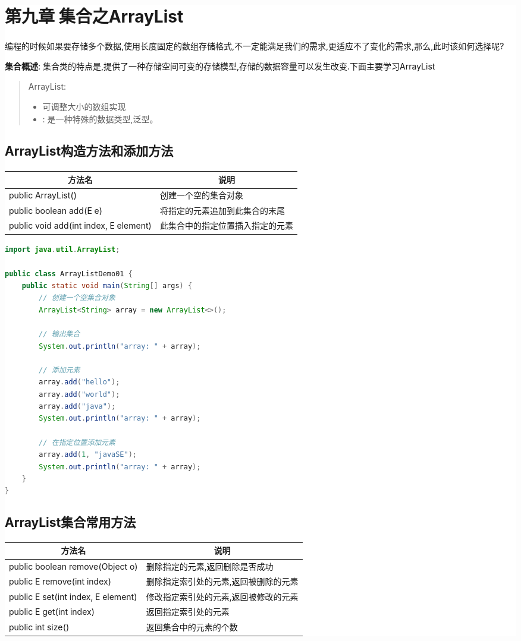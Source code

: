 # 第九章 集合之ArrayList

编程的时候如果要存储多个数据,使用长度固定的数组存储格式,不一定能满足我们的需求,更适应不了变化的需求,那么,此时该如何选择呢?

**集合概述**: 集合类的特点是,提供了一种存储空间可变的存储模型,存储的数据容量可以发生改变.下面主要学习ArrayList

>ArrayList<E>:
>
>- 可调整大小的数组实现
>- <E>: 是一种特殊的数据类型,泛型。

## ArrayList构造方法和添加方法

| 方法名                                | 说明                             |
| ------------------------------------- | -------------------------------- |
| public ArrayList()                    | 创建一个空的集合对象             |
| public boolean add(E e)               | 将指定的元素追加到此集合的末尾   |
| public void add(int index, E element) | 此集合中的指定位置插入指定的元素 |

```java
import java.util.ArrayList;

public class ArrayListDemo01 {
    public static void main(String[] args) {
        // 创建一个空集合对象
        ArrayList<String> array = new ArrayList<>();

        // 输出集合
        System.out.println("array: " + array);

        // 添加元素
        array.add("hello");
        array.add("world");
        array.add("java");
        System.out.println("array: " + array);

        // 在指定位置添加元素
        array.add(1, "javaSE");
        System.out.println("array: " + array);
    }
}
```

## ArrayList集合常用方法

| 方法名                             | 说明                                  |
| ---------------------------------- | ------------------------------------- |
| public boolean remove(Object o)    | 删除指定的元素,返回删除是否成功       |
| public E remove(int index)         | 删除指定索引处的元素,返回被删除的元素 |
| public E set(int index, E element) | 修改指定索引处的元素,返回被修改的元素 |
| public E get(int index)            | 返回指定索引处的元素                  |
| public int size()                  | 返回集合中的元素的个数                |
